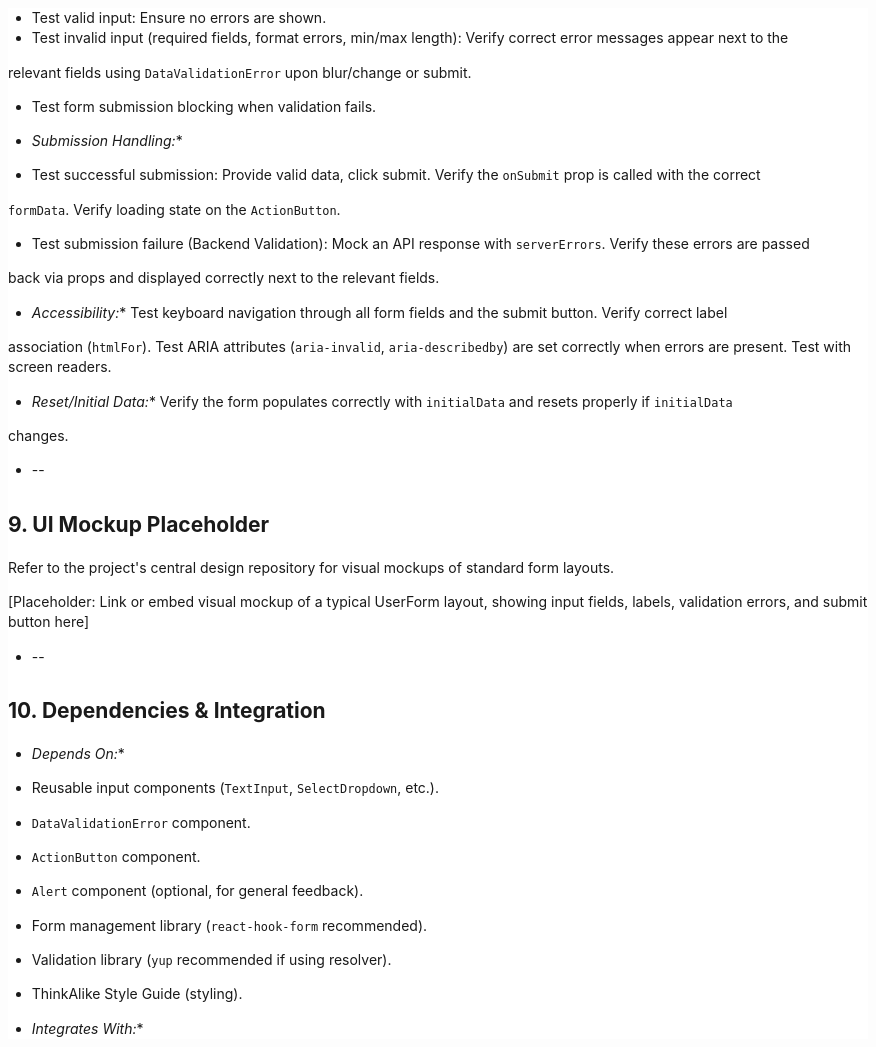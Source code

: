 * Test valid input: Ensure no errors are shown.
* Test invalid input (required fields, format errors, min/max length): Verify correct error messages appear next to the

relevant fields using `DataValidationError` upon blur/change or submit.

* Test form submission blocking when validation fails.

* *Submission Handling:**

* Test successful submission: Provide valid data, click submit. Verify the `onSubmit` prop is called with the correct

`formData`. Verify loading state on the `ActionButton`.

* Test submission failure (Backend Validation): Mock an API response with `serverErrors`. Verify these errors are passed

back via props and displayed correctly next to the relevant fields.

* *Accessibility:** Test keyboard navigation through all form fields and the submit button. Verify correct label

association (`htmlFor`). Test ARIA attributes (`aria-invalid`, `aria-describedby`) are set correctly when errors are
present. Test with screen readers.

* *Reset/Initial Data:** Verify the form populates correctly with `initialData` and resets properly if `initialData`

changes.

* --

## 9. UI Mockup Placeholder

Refer to the project's central design repository for visual mockups of standard form layouts.

[Placeholder: Link or embed visual mockup of a typical UserForm layout, showing input fields, labels, validation errors,
and submit button here]

* --

## 10. Dependencies & Integration

* *Depends On:**

* Reusable input components (`TextInput`, `SelectDropdown`, etc.).
* `DataValidationError` component.
* `ActionButton` component.
* `Alert` component (optional, for general feedback).
* Form management library (`react-hook-form` recommended).
* Validation library (`yup` recommended if using resolver).
* ThinkAlike Style Guide (styling).

* *Integrates With:**
